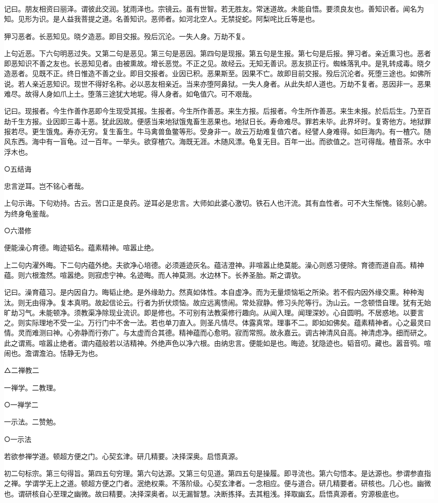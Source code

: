 记曰。朋友相资曰丽泽。谓彼此交润。犹雨泽也。宗镜云。虽有世智。若无胜友。常迷道故。未能自悟。要须良友也。善知识者。闻名为知。见形为识。是人益我菩提之道。名善知识。恶师者。如河北空人。无禁捉蛇。阿梨咤比丘等是也。  

狎习恶者。长恶知见。晓夕造恶。即目交报。殁后沉沦。一失人身。万劫不复。  

上句近恶。下六句明恶过失。又第二句是恶见。第三句是恶因。第四句是现报。第五句是生报。第七句是后报。狎习者。亲近熏习也。恶者即恶知识不善之友也。长恶知见者。由被熏故。增长恶觉。不正之见。故经云。无知无善识。恶友损正行。蜘蛛落乳中。是乳转成毒。晓夕造恶者。见既不正。终日惟造不善之业。即目交报者。业因已积。恶果斯至。因果不亡。故即目前交报。殁后沉沦者。死堕三途也。如佛所说。若人亲近恶知识。现世不得好名称。必以恶友相亲近。当来亦堕阿鼻狱。一失人身者。从此失却人道也。万劫不复者。恶因非一。恶果难尽。故得人身如爪上土。堕落三途犹大地坭。得人身者。如龟值穴。可不艰哉。  

记曰。现报者。今生作善作恶即今生现受其报。生报者。今生所作善恶。来生方报。后报者。今生所作善恶。来生未报。於后后生。乃至百劫千生方报。业因即三毒十恶。犹此因故。便感当来地狱饿鬼畜生恶果也。地狱日长。寿命难尽。罪若未毕。此界坏时。复寄他方。地狱罪报若尽。更生饿鬼。寿亦无穷。复生畜生。牛马禽兽鱼鳖等形。受身非一。故云万劫难复值穴者。经譬人身难得。如巨海内。有一楂穴。随风东西。海中有一盲龟。过一百年。一举头。欲穿楂穴。海既无涯。木随风漂。龟复无目。百年一出。而欲值之。岂可得哉。楂音茶。水中浮木也。  

○五结诲  

忠言逆耳。岂不铭心者哉。  

上句示诲。下句劝持。古云。苦口正是良药。逆耳必是忠言。大师如此婆心激切。铁石人也汗流。其有血性者。可不大生惭愧。铭刻心腑。为终身龟鉴哉。  

○六潜修  

便能澡心育德。晦迹韬名。蕴素精神。喧嚣止绝。  

上二句内濯外晦。下二句内蕴外绝。夫欲净心培德。必须遁迹灰名。蕴洁澄神。非喧嚣止绝莫能。澡心则惑习便除。育德而道自高。精神蕴。则六根澹然。喧嚣绝。则寂虑宁神。名迹晦。而人神莫测。水边林下。长养圣胎。斯之谓欤。  

记曰。澡育蕴习。是内因自力。晦韬止绝。是外缘助力。然真如体性。本自虚净。而为无量烦恼垢之所染。若不假内因外缘交熏。种种淘汰。则无由得净。复本真明。故起信论云。行者为折伏烦恼。故应远离愦闹。常处寂静。修习头陀等行。沩山云。一念顿悟自理。犹有无始旷劫习气。未能顿净。须教渠净除现业流识。即是修也。不可别有法教渠修行趣向。从闻入理。闻理深妙。心自圆明。不居惑地。以要言之。则实际理地不受一尘。万行门中不舍一法。若也单刀直入。则圣凡情尽。体露真常。理事不二。即如如佛矣。蕴素精神者。心之最灵曰情。灵而难测曰神。心弥静而行弥广。与太虚而合其德。精神蕴而心愈明。寂而常照。故永嘉云。调古神清风自高。神清虑净。细而研之。此之谓焉。喧嚣止绝者。谓内蕴般若以洁精神。外绝声色以净六根。由纳忠言。便能如是也。晦迹。犹隐迹也。韬音叨。藏也。嚣音鸮。喧闹也。澹谓澹泊。恬静无为也。  

△二禅教二  

一禅学。二教理。  

○一禅学二  

一示法。二赞勉。  

○一示法  

若欲参禅学道。顿超方便之门。心契玄津。研几精要。决择深奥。启悟真源。  

初二句标宗。第三句得旨。第四五句穷理。第六句达源。又第三句见道。第四五句是操履。即寻流也。第六句悟本。是达源也。参谓参直指之禅。学谓学无上之道。顿超方便之门者。泯绝权乘。不落阶级。心契玄津者。一念相应。便与道合。研几精要者。研核也。几心也。幽微也。谓研核自心至理之幽微。故曰精要。决择深奥者。以无漏智慧。决断拣择。去其粗浅。择取幽玄。启悟真源者。穷源极底也。  

